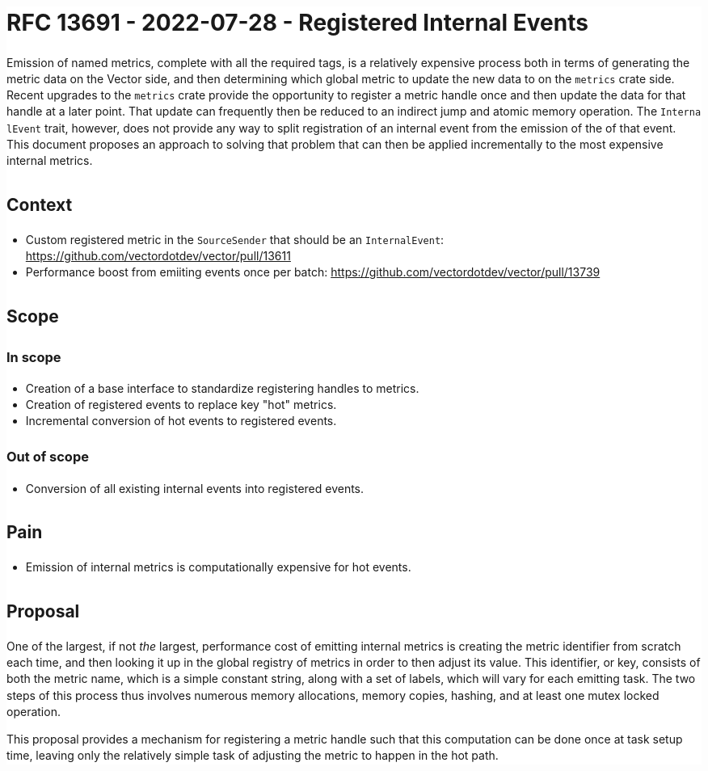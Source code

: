 # RFC 13691 - 2022-07-28 - Registered Internal Events

Emission of named metrics, complete with all the required tags, is a relatively expensive process
both in terms of generating the metric data on the Vector side, and then determining which global
metric to update the new data to on the `metrics` crate side. Recent upgrades to the `metrics` crate
provide the opportunity to register a metric handle once and then update the data for that handle at
a later point. That update can frequently then be reduced to an indirect jump and atomic memory
operation. The `InternalEvent` trait, however, does not provide any way to split registration of an
internal event from the emission of the of that event.  This document proposes an approach to
solving that problem that can then be applied incrementally to the most expensive internal metrics.

## Context

- Custom registered metric in the `SourceSender` that should be an `InternalEvent`:
  https://github.com/vectordotdev/vector/pull/13611
- Performance boost from emiiting events once per batch:
  https://github.com/vectordotdev/vector/pull/13739

## Scope

### In scope

- Creation of a base interface to standardize registering handles to metrics.
- Creation of registered events to replace key "hot" metrics.
- Incremental conversion of hot events to registered events.

### Out of scope

- Conversion of all existing internal events into registered events.

## Pain

- Emission of internal metrics is computationally expensive for hot events.

## Proposal

One of the largest, if not _the_ largest, performance cost of emitting internal metrics is creating
the metric identifier from scratch each time, and then looking it up in the global registry of
metrics in order to then adjust its value. This identifier, or key, consists of both the metric
name, which is a simple constant string, along with a set of labels, which will vary for each
emitting task. The two steps of this process thus involves numerous memory allocations, memory
copies, hashing, and at least one mutex locked operation.

This proposal provides a mechanism for registering a metric handle such that this computation can be
done once at task setup time, leaving only the relatively simple task of adjusting the metric to
happen in the hot path.
